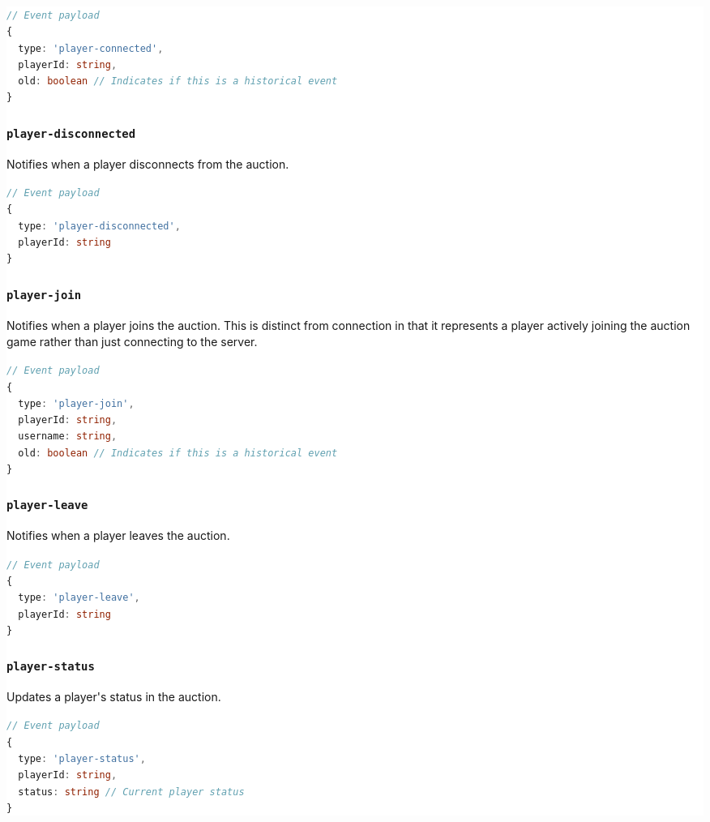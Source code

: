 ```typescript
// Event payload
{
  type: 'player-connected',
  playerId: string,
  old: boolean // Indicates if this is a historical event
}
```

### `player-disconnected`

Notifies when a player disconnects from the auction.

```typescript
// Event payload
{
  type: 'player-disconnected',
  playerId: string
}
```

### `player-join`

Notifies when a player joins the auction. This is distinct from connection in that
it represents a player actively joining the auction game rather than just connecting to the server.

```typescript
// Event payload
{
  type: 'player-join',
  playerId: string,
  username: string,
  old: boolean // Indicates if this is a historical event
}
```

### `player-leave`

Notifies when a player leaves the auction.

```typescript
// Event payload
{
  type: 'player-leave',
  playerId: string
}
```

### `player-status`

Updates a player's status in the auction.

```typescript
// Event payload
{
  type: 'player-status',
  playerId: string,
  status: string // Current player status
}
```
